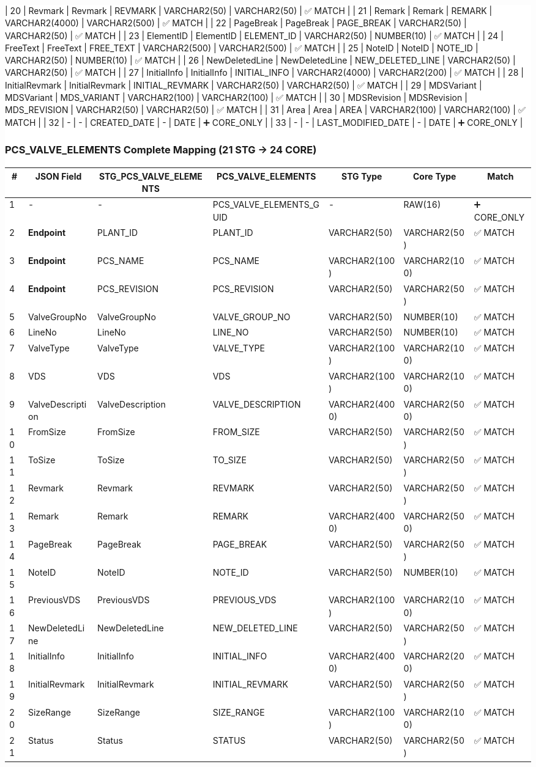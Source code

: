 | 20 | Revmark | Revmark | REVMARK | VARCHAR2(50) | VARCHAR2(50) | ✅ MATCH |
| 21 | Remark | Remark | REMARK | VARCHAR2(4000) | VARCHAR2(500) | ✅ MATCH |
| 22 | PageBreak | PageBreak | PAGE_BREAK | VARCHAR2(50) | VARCHAR2(50) | ✅ MATCH |
| 23 | ElementID | ElementID | ELEMENT_ID | VARCHAR2(50) | NUMBER(10) | ✅ MATCH |
| 24 | FreeText | FreeText | FREE_TEXT | VARCHAR2(500) | VARCHAR2(500) | ✅ MATCH |
| 25 | NoteID | NoteID | NOTE_ID | VARCHAR2(50) | NUMBER(10) | ✅ MATCH |
| 26 | NewDeletedLine | NewDeletedLine | NEW_DELETED_LINE | VARCHAR2(50) | VARCHAR2(50) | ✅ MATCH |
| 27 | InitialInfo | InitialInfo | INITIAL_INFO | VARCHAR2(4000) | VARCHAR2(200) | ✅ MATCH |
| 28 | InitialRevmark | InitialRevmark | INITIAL_REVMARK | VARCHAR2(50) | VARCHAR2(50) | ✅ MATCH |
| 29 | MDSVariant | MDSVariant | MDS_VARIANT | VARCHAR2(100) | VARCHAR2(100) | ✅ MATCH |
| 30 | MDSRevision | MDSRevision | MDS_REVISION | VARCHAR2(50) | VARCHAR2(50) | ✅ MATCH |
| 31 | Area | Area | AREA | VARCHAR2(100) | VARCHAR2(100) | ✅ MATCH |
| 32 | - | - | CREATED_DATE | - | DATE | ➕ CORE_ONLY |
| 33 | - | - | LAST_MODIFIED_DATE | - | DATE | ➕ CORE_ONLY |

### PCS_VALVE_ELEMENTS Complete Mapping (21 STG → 24 CORE)
| # | JSON Field | STG_PCS_VALVE_ELEMENTS | PCS_VALVE_ELEMENTS | STG Type | Core Type | Match |
|---|------------|------------------------|---------------------|----------|-----------|-------|
| 1 | - | - | PCS_VALVE_ELEMENTS_GUID | - | RAW(16) | ➕ CORE_ONLY |
| 2 | **Endpoint** | PLANT_ID | PLANT_ID | VARCHAR2(50) | VARCHAR2(50) | ✅ MATCH |
| 3 | **Endpoint** | PCS_NAME | PCS_NAME | VARCHAR2(100) | VARCHAR2(100) | ✅ MATCH |
| 4 | **Endpoint** | PCS_REVISION | PCS_REVISION | VARCHAR2(50) | VARCHAR2(50) | ✅ MATCH |
| 5 | ValveGroupNo | ValveGroupNo | VALVE_GROUP_NO | VARCHAR2(50) | NUMBER(10) | ✅ MATCH |
| 6 | LineNo | LineNo | LINE_NO | VARCHAR2(50) | NUMBER(10) | ✅ MATCH |
| 7 | ValveType | ValveType | VALVE_TYPE | VARCHAR2(100) | VARCHAR2(100) | ✅ MATCH |
| 8 | VDS | VDS | VDS | VARCHAR2(100) | VARCHAR2(100) | ✅ MATCH |
| 9 | ValveDescription | ValveDescription | VALVE_DESCRIPTION | VARCHAR2(4000) | VARCHAR2(500) | ✅ MATCH |
| 10 | FromSize | FromSize | FROM_SIZE | VARCHAR2(50) | VARCHAR2(50) | ✅ MATCH |
| 11 | ToSize | ToSize | TO_SIZE | VARCHAR2(50) | VARCHAR2(50) | ✅ MATCH |
| 12 | Revmark | Revmark | REVMARK | VARCHAR2(50) | VARCHAR2(50) | ✅ MATCH |
| 13 | Remark | Remark | REMARK | VARCHAR2(4000) | VARCHAR2(500) | ✅ MATCH |
| 14 | PageBreak | PageBreak | PAGE_BREAK | VARCHAR2(50) | VARCHAR2(50) | ✅ MATCH |
| 15 | NoteID | NoteID | NOTE_ID | VARCHAR2(50) | NUMBER(10) | ✅ MATCH |
| 16 | PreviousVDS | PreviousVDS | PREVIOUS_VDS | VARCHAR2(100) | VARCHAR2(100) | ✅ MATCH |
| 17 | NewDeletedLine | NewDeletedLine | NEW_DELETED_LINE | VARCHAR2(50) | VARCHAR2(50) | ✅ MATCH |
| 18 | InitialInfo | InitialInfo | INITIAL_INFO | VARCHAR2(4000) | VARCHAR2(200) | ✅ MATCH |
| 19 | InitialRevmark | InitialRevmark | INITIAL_REVMARK | VARCHAR2(50) | VARCHAR2(50) | ✅ MATCH |
| 20 | SizeRange | SizeRange | SIZE_RANGE | VARCHAR2(100) | VARCHAR2(100) | ✅ MATCH |
| 21 | Status | Status | STATUS | VARCHAR2(50) | VARCHAR2(50) | ✅ MATCH |